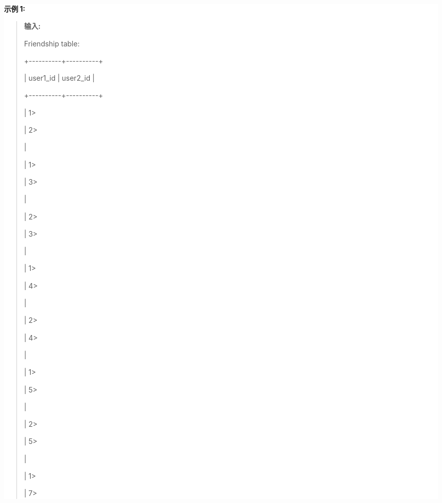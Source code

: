 

**示例  1:**

> 
> 
> 
> 
> 
> **输入:** 
> 
> Friendship table:
> 
> +----------+----------+
> 
> | user1_id | user2_id |
> 
> +----------+----------+
> 
> | 1> 
> > 
> | 2> 
> > 
> |
> 
> | 1> 
> > 
> | 3> 
> > 
> |
> 
> | 2> 
> > 
> | 3> 
> > 
> |
> 
> | 1> 
> > 
> | 4> 
> > 
> |
> 
> | 2> 
> > 
> | 4> 
> > 
> |
> 
> | 1> 
> > 
> | 5> 
> > 
> |
> 
> | 2> 
> > 
> | 5> 
> > 
> |
> 
> | 1> 
> > 
> | 7> 
> > 